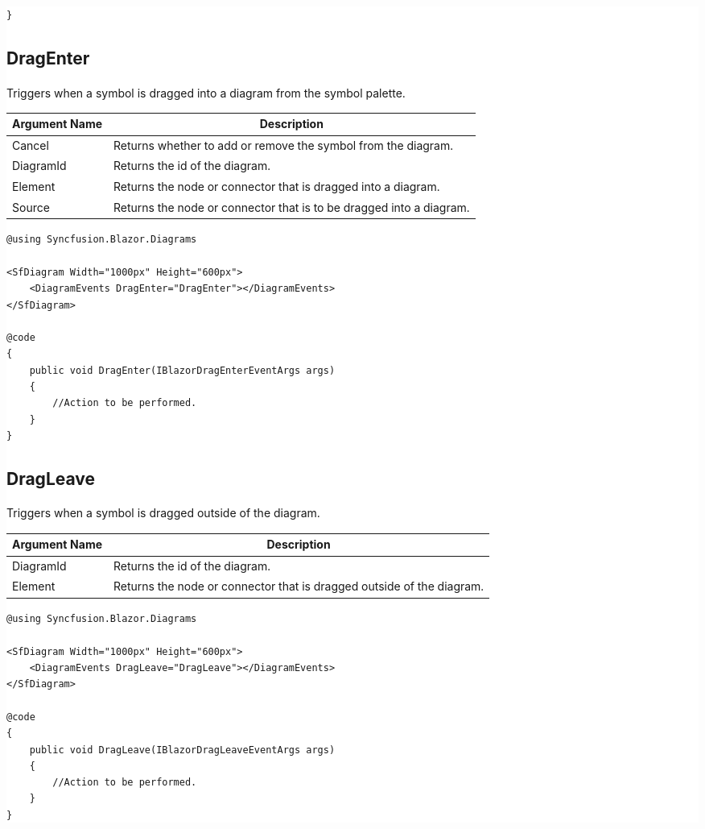 ```cshtml
}
```

## DragEnter

Triggers when a symbol is dragged into a diagram from the symbol palette.

| Argument Name | Description |
| -------- | -------- |
| Cancel |  Returns whether to add or remove the symbol from the diagram. |
| DiagramId | Returns the id of the diagram. |
| Element | Returns the node or connector that is dragged into a diagram. |
| Source | Returns the node or connector that is to be dragged into a diagram. |

```cshtml
@using Syncfusion.Blazor.Diagrams

<SfDiagram Width="1000px" Height="600px">
    <DiagramEvents DragEnter="DragEnter"></DiagramEvents>
</SfDiagram>

@code
{
    public void DragEnter(IBlazorDragEnterEventArgs args)
    {
        //Action to be performed.
    }
}
```

## DragLeave

Triggers when a symbol is dragged outside of the diagram.

| Argument Name | Description |
| -------- | -------- |
| DiagramId | Returns the id of the diagram. |
| Element | Returns the node or connector that is dragged outside of the diagram. |

```cshtml
@using Syncfusion.Blazor.Diagrams

<SfDiagram Width="1000px" Height="600px">
    <DiagramEvents DragLeave="DragLeave"></DiagramEvents>
</SfDiagram>

@code
{
    public void DragLeave(IBlazorDragLeaveEventArgs args)
    {
        //Action to be performed.
    }
}
```
